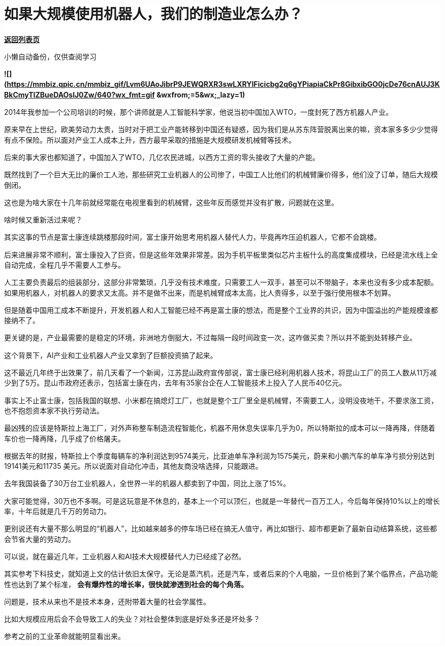# 如果大规模使用机器人，我们的制造业怎么办？

[**返回列表页**](/gzh/九边)

小懒自动备份，仅供查阅学习

******![](https://mmbiz.qpic.cn/mmbiz_gif/Lvm6UAoJibrP9JEWQRXR3swLXRYlFicicbg2q6gYPiapiaCkPr8GibxibGO0jcDe76cnAUJ3KBkCmyTIZBueDAOslJ0Zw/640?wx_fmt=gif
&wxfrom;=5&wx;_lazy=1)******

2014年我参加一个公司培训的时候，那个讲师就是人工智能科学家，他说当初中国加入WTO，一度封死了西方机器人产业。

原来早在上世纪，欧美劳动力太贵，当时对于把工业产能转移到中国还有疑惑，因为我们是从苏东阵营脱离出来的嘛，资本家多多少少觉得有点不保险。所以面对产业工人成本上升，西方最早采取的措施是大规模研发机械臂等技术。

后来的事大家也都知道了，中国加入了WTO，几亿农民进城，以西方工资的零头接收了大量的产能。

既然找到了一个巨大无比的廉价工人池，那些研究工业机器人的公司惨了，中国工人比他们的机械臂廉价得多，他们没了订单，随后大规模倒闭。

这也是为啥大家在十几年前就经常能在电视里看到的机械臂，这些年反而感觉并没有扩散，问题就在这里。

啥时候又重新活过来呢？

其实这事的节点是富士康连续跳楼那段时间，富士康开始思考用机器人替代人力，毕竟再咋压迫机器人，它都不会跳楼。

后来进展非常不顺利，富士康投入了巨资，但是这些年效果非常差。因为手机平板里类似芯片主板什么的高度集成模块，已经是流水线上全自动完成，全程几乎不需要人工参与。

人工主要负责最后的组装部分，这部分非常繁琐，几乎没有技术难度，只需要工人一双手，甚至可以不带脑子，本来也没有多少成本配额。如果用机器人，对机器人的要求又太高。并不是做不出来，而是机械臂成本太高，比人贵得多，以至于强行使用根本不划算。

但是随着中国用工成本不断提升，开发机器人和人工智能已经不再是富士康的想法，而是整个工业界的共识，因为中国溢出的产能规模谁都接纳不了。

更关键的是，产业最需要的是稳定的环境，非洲地方倒挺大，不过每隔一段时间政变一次，这咋做买卖？所以并不能到处转移产业。

这个背景下，AI产业和工业机器人产业又拿到了巨额投资搞了起来。

这不最近几年终于出效果了，前几天看了一个新闻，江苏昆山政府宣传部说，富士康已经利用机器人技术，将昆山工厂的员工人数从11万减少到了5万。昆山市政府还表示，包括富士康在内，去年有35家台企在人工智能技术上投入了人民币40亿元。

事实上不止富士康，包括我国的联想、小米都在搞熄灯工厂，也就是整个工厂里全是机械臂，不需要工人，没明没夜地干，不要求涨工资，也不抱怨资本家不执行劳动法。

最凶残的应该是特斯拉上海工厂，对外声称整车制造流程智能化，机器不用休息失误率几乎为0，所以特斯拉的成本可以一降再降，伴随着车价也一降再降，几乎成了价格屠夫。

根据去年的财报，特斯拉上个季度每辆车的净利润达到9574美元，比亚迪单车净利润为1575美元，蔚来和小鹏汽车的单车净亏损分别达到19141美元和11735
美元。所以说面对自动化冲击，其他友商没啥选择，只能跟进。

去年我国装备了30万台工业机器人，全世界一半的机器人都卖到了中国，同比上涨了15%。

大家可能觉得，30万也不多啊。可是这玩意是不休息的，基本上一个可以顶仨，也就是一年替代一百万工人，今后每年保持10%以上的增长率，十年后就是几千万的劳动力。

更别说还有大量不那么明显的“机器人”，比如越来越多的停车场已经在搞无人值守，再比如银行、超市都更新了最新自动结算系统，这些都会节省大量的劳动力。

可以说，就在最近几年，工业机器人和AI技术大规模替代人力已经成了必然。

其实参考下科技史，就知道上文的估计依旧太保守。无论是蒸汽机，还是汽车，或者后来的个人电脑，一旦价格到了某个临界点，产品功能性也达到了某个标准，
**会有爆炸性的增长率，很快就渗透到社会的每个角落。**

问题是，技术从来也不是技术本身，还附带着大量的社会学属性。

比如大规模应用后会不会导致工人的失业？对社会整体到底是好处多还是坏处多？

参考之前的工业革命就能明显看出来。

